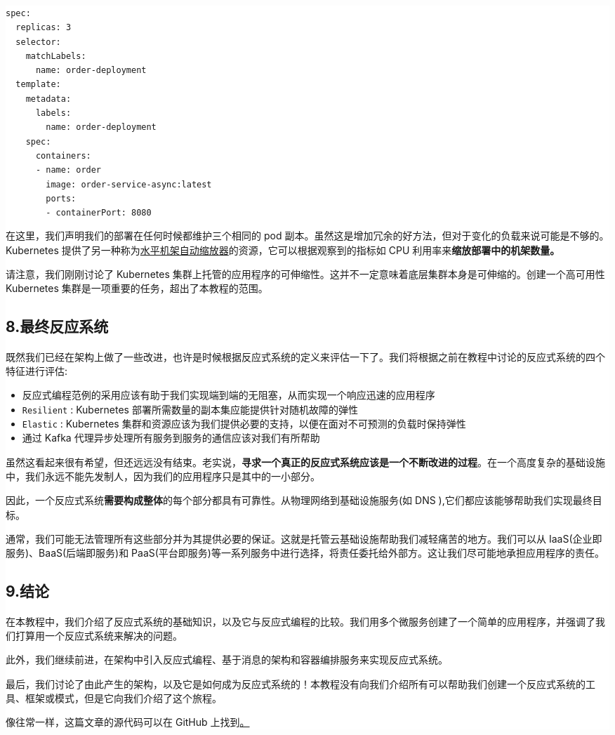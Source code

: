 ```
spec: 
  replicas: 3
  selector:
    matchLabels:
      name: order-deployment
  template: 
    metadata: 
      labels: 
        name: order-deployment
    spec: 
      containers:
      - name: order
        image: order-service-async:latest
        ports: 
        - containerPort: 8080
```

在这里，我们声明我们的部署在任何时候都维护三个相同的 pod 副本。虽然这是增加冗余的好方法，但对于变化的负载来说可能是不够的。Kubernetes 提供了另一种称为[水平机架自动缩放器](https://web.archive.org/web/20220831185610/https://kubernetes.io/docs/tasks/run-application/horizontal-pod-autoscale/)的资源，它可以根据观察到的指标如 CPU 利用率来**缩放部署中的机架数量。**

请注意，我们刚刚讨论了 Kubernetes 集群上托管的应用程序的可伸缩性。这并不一定意味着底层集群本身是可伸缩的。创建一个高可用性 Kubernetes 集群是一项重要的任务，超出了本教程的范围。

## 8.最终反应系统

既然我们已经在架构上做了一些改进，也许是时候根据反应式系统的定义来评估一下了。我们将根据之前在教程中讨论的反应式系统的四个特征进行评估:

*   反应式编程范例的采用应该有助于我们实现端到端的无阻塞，从而实现一个响应迅速的应用程序
*   `Resilient` : Kubernetes 部署所需数量的副本集应能提供针对随机故障的弹性
*   `Elastic` : Kubernetes 集群和资源应该为我们提供必要的支持，以便在面对不可预测的负载时保持弹性
*   通过 Kafka 代理异步处理所有服务到服务的通信应该对我们有所帮助

虽然这看起来很有希望，但还远远没有结束。老实说，**寻求一个真正的反应式系统应该是一个不断改进的过程**。在一个高度复杂的基础设施中，我们永远不能先发制人，因为我们的应用程序只是其中的一小部分。

因此，一个反应式系统**需要构成整体**的每个部分都具有可靠性。从物理网络到基础设施服务(如 DNS ),它们都应该能够帮助我们实现最终目标。

通常，我们可能无法管理所有这些部分并为其提供必要的保证。这就是托管云基础设施帮助我们减轻痛苦的地方。我们可以从 IaaS(企业即服务)、BaaS(后端即服务)和 PaaS(平台即服务)等一系列服务中进行选择，将责任委托给外部方。这让我们尽可能地承担应用程序的责任。

## 9.结论

在本教程中，我们介绍了反应式系统的基础知识，以及它与反应式编程的比较。我们用多个微服务创建了一个简单的应用程序，并强调了我们打算用一个反应式系统来解决的问题。

此外，我们继续前进，在架构中引入反应式编程、基于消息的架构和容器编排服务来实现反应式系统。

最后，我们讨论了由此产生的架构，以及它是如何成为反应式系统的！本教程没有向我们介绍所有可以帮助我们创建一个反应式系统的工具、框架或模式，但是它向我们介绍了这个旅程。

像往常一样，这篇文章的源代码可以在 GitHub 上找到[。](https://web.archive.org/web/20220831185610/https://github.com/eugenp/tutorials/tree/master/reactive-systems)